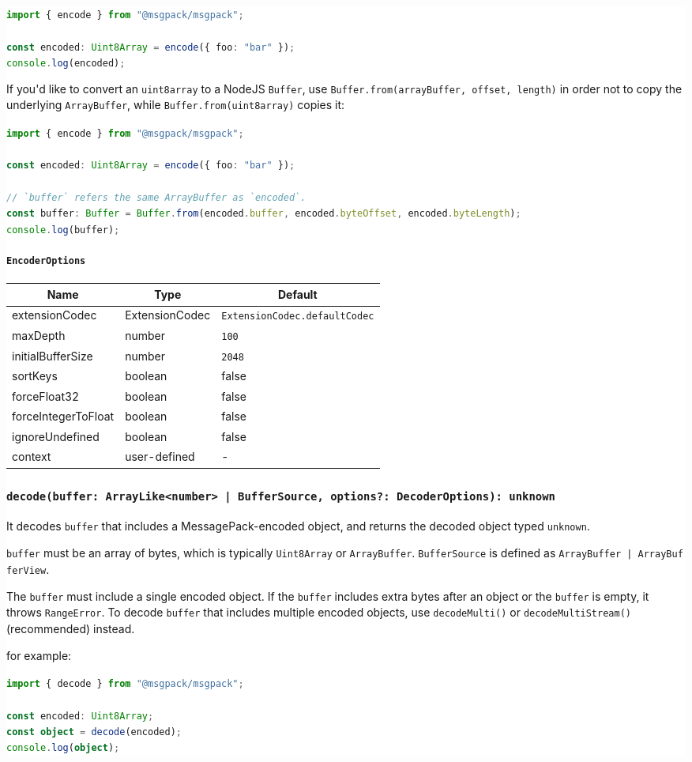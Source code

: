 ```typescript
import { encode } from "@msgpack/msgpack";

const encoded: Uint8Array = encode({ foo: "bar" });
console.log(encoded);
```

If you'd like to convert an `uint8array` to a NodeJS `Buffer`, use `Buffer.from(arrayBuffer, offset, length)` in order not to copy the underlying `ArrayBuffer`, while `Buffer.from(uint8array)` copies it:

```typescript
import { encode } from "@msgpack/msgpack";

const encoded: Uint8Array = encode({ foo: "bar" });

// `buffer` refers the same ArrayBuffer as `encoded`.
const buffer: Buffer = Buffer.from(encoded.buffer, encoded.byteOffset, encoded.byteLength);
console.log(buffer);
```

#### `EncoderOptions`

Name|Type|Default
----|----|----
extensionCodec | ExtensionCodec | `ExtensionCodec.defaultCodec`
maxDepth | number | `100`
initialBufferSize | number | `2048`
sortKeys | boolean | false
forceFloat32 | boolean | false
forceIntegerToFloat | boolean | false
ignoreUndefined | boolean | false
context | user-defined | -

### `decode(buffer: ArrayLike<number> | BufferSource, options?: DecoderOptions): unknown`

It decodes `buffer` that includes a MessagePack-encoded object, and returns the decoded object typed `unknown`.

`buffer` must be an array of bytes, which is typically `Uint8Array` or `ArrayBuffer`. `BufferSource` is defined as `ArrayBuffer | ArrayBufferView`.

The `buffer` must include a single encoded object. If the `buffer` includes extra bytes after an object or the `buffer` is empty, it throws `RangeError`. To decode `buffer` that includes multiple encoded objects, use `decodeMulti()` or `decodeMultiStream()` (recommended) instead.

for example:

```typescript
import { decode } from "@msgpack/msgpack";

const encoded: Uint8Array;
const object = decode(encoded);
console.log(object);
```
